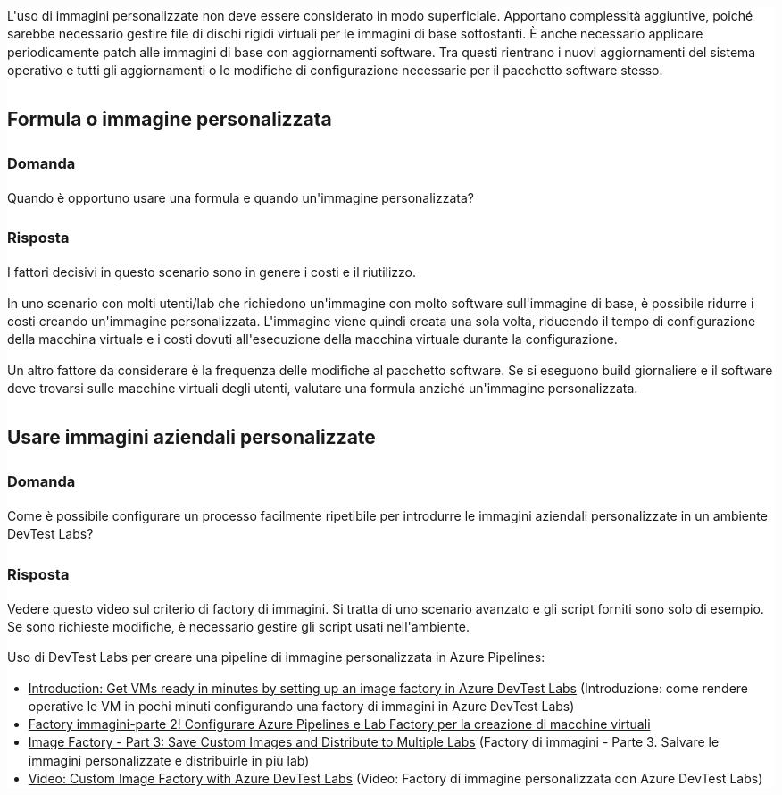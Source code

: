 L'uso di immagini personalizzate non deve essere considerato in modo superficiale. Apportano complessità aggiuntive, poiché sarebbe necessario gestire file di dischi rigidi virtuali per le immagini di base sottostanti. È anche necessario applicare periodicamente patch alle immagini di base con aggiornamenti software. Tra questi rientrano i nuovi aggiornamenti del sistema operativo e tutti gli aggiornamenti o le modifiche di configurazione necessarie per il pacchetto software stesso.

## <a name="formula-vs-custom-image"></a>Formula o immagine personalizzata

### <a name="question"></a>Domanda
Quando è opportuno usare una formula e quando un'immagine personalizzata?

### <a name="answer"></a>Risposta
I fattori decisivi in questo scenario sono in genere i costi e il riutilizzo.

In uno scenario con molti utenti/lab che richiedono un'immagine con molto software sull'immagine di base, è possibile ridurre i costi creando un'immagine personalizzata. L'immagine viene quindi creata una sola volta, riducendo il tempo di configurazione della macchina virtuale e i costi dovuti all'esecuzione della macchina virtuale durante la configurazione.

Un altro fattore da considerare è la frequenza delle modifiche al pacchetto software. Se si eseguono build giornaliere e il software deve trovarsi sulle macchine virtuali degli utenti, valutare una formula anziché un'immagine personalizzata.

## <a name="use-custom-organizational-images"></a>Usare immagini aziendali personalizzate

### <a name="question"></a>Domanda
Come è possibile configurare un processo facilmente ripetibile per introdurre le immagini aziendali personalizzate in un ambiente DevTest Labs?

### <a name="answer"></a>Risposta
Vedere [questo video sul criterio di factory di immagini](https://blogs.msdn.microsoft.com/devtestlab/2017/04/17/video-custom-image-factory-with-azure-devtest-labs/). Si tratta di uno scenario avanzato e gli script forniti sono solo di esempio. Se sono richieste modifiche, è necessario gestire gli script usati nell'ambiente.

Uso di DevTest Labs per creare una pipeline di immagine personalizzata in Azure Pipelines:

- [Introduction: Get VMs ready in minutes by setting up an image factory in Azure DevTest Labs](https://blogs.msdn.microsoft.com/devtestlab/2016/09/14/introduction-get-vms-ready-in-minutes-by-setting-up-image-factory-in-azure-devtest-labs/) (Introduzione: come rendere operative le VM in pochi minuti configurando una factory di immagini in Azure DevTest Labs)
- [Factory immagini-parte 2! Configurare Azure Pipelines e Lab Factory per la creazione di macchine virtuali](https://blogs.msdn.microsoft.com/devtestlab/2017/10/25/image-factory-part-2-setup-vsts-to-create-vms-based-on-devtest-labs/)
- [Image Factory - Part 3: Save Custom Images and Distribute to Multiple Labs](https://blogs.msdn.microsoft.com/devtestlab/2018/01/10/image-factory-part-3-save-custom-images-and-distribute-to-multiple-labs/) (Factory di immagini - Parte 3. Salvare le immagini personalizzate e distribuirle in più lab)
- [Video: Custom Image Factory with Azure DevTest Labs](https://blogs.msdn.microsoft.com/devtestlab/2017/04/17/video-custom-image-factory-with-azure-devtest-labs/) (Video: Factory di immagine personalizzata con Azure DevTest Labs)
